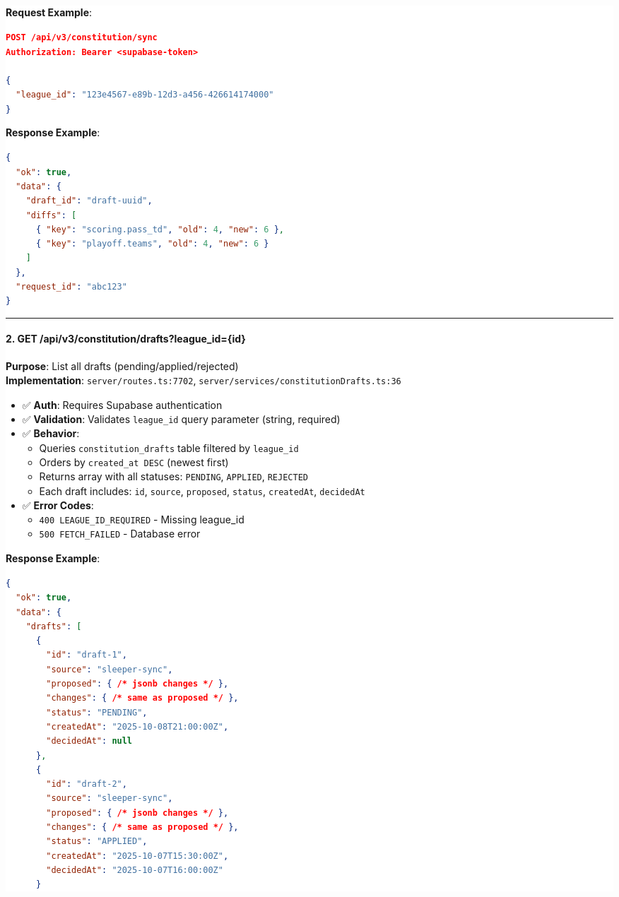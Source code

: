 **Request Example**:
```json
POST /api/v3/constitution/sync
Authorization: Bearer <supabase-token>

{
  "league_id": "123e4567-e89b-12d3-a456-426614174000"
}
```

**Response Example**:
```json
{
  "ok": true,
  "data": {
    "draft_id": "draft-uuid",
    "diffs": [
      { "key": "scoring.pass_td", "old": 4, "new": 6 },
      { "key": "playoff.teams", "old": 4, "new": 6 }
    ]
  },
  "request_id": "abc123"
}
```

---

#### 2. GET /api/v3/constitution/drafts?league_id={id}
**Purpose**: List all drafts (pending/applied/rejected)  
**Implementation**: `server/routes.ts:7702`, `server/services/constitutionDrafts.ts:36`

- ✅ **Auth**: Requires Supabase authentication
- ✅ **Validation**: Validates `league_id` query parameter (string, required)
- ✅ **Behavior**:
  - Queries `constitution_drafts` table filtered by `league_id`
  - Orders by `created_at DESC` (newest first)
  - Returns array with all statuses: `PENDING`, `APPLIED`, `REJECTED`
  - Each draft includes: `id`, `source`, `proposed`, `status`, `createdAt`, `decidedAt`
- ✅ **Error Codes**:
  - `400 LEAGUE_ID_REQUIRED` - Missing league_id
  - `500 FETCH_FAILED` - Database error

**Response Example**:
```json
{
  "ok": true,
  "data": {
    "drafts": [
      {
        "id": "draft-1",
        "source": "sleeper-sync",
        "proposed": { /* jsonb changes */ },
        "changes": { /* same as proposed */ },
        "status": "PENDING",
        "createdAt": "2025-10-08T21:00:00Z",
        "decidedAt": null
      },
      {
        "id": "draft-2",
        "source": "sleeper-sync",
        "proposed": { /* jsonb changes */ },
        "changes": { /* same as proposed */ },
        "status": "APPLIED",
        "createdAt": "2025-10-07T15:30:00Z",
        "decidedAt": "2025-10-07T16:00:00Z"
      }
```